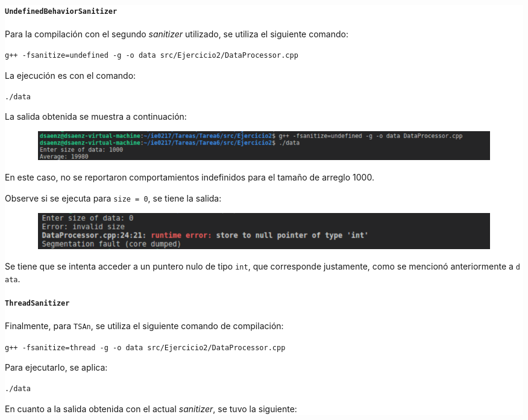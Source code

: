 #### `UndefinedBehaviorSanitizer`

Para la compilación con el segundo _sanitizer_ utilizado, se utiliza el siguiente comando:

```shell
g++ -fsanitize=undefined -g -o data src/Ejercicio2/DataProcessor.cpp
```

La ejecución es con el comando:

```shell
./data
```

La salida obtenida se muestra a continuación:

<p align="center">
  <img width="750" src="./images/2_undefined1_1.png">
</p>

En este caso, no se reportaron comportamientos indefinidos para el tamaño de arreglo 1000.

Observe si se ejecuta para `size = 0`, se tiene la salida:

<p align="center">
  <img width="750" src="./images/2_undefined1_2.png">
</p>

Se tiene que se intenta acceder a un puntero nulo de tipo `int`, que corresponde justamente, como se mencionó anteriormente a `data`.


#### `ThreadSanitizer`

Finalmente, para `TSAn`, se utiliza el siguiente comando de compilación:

```shell
g++ -fsanitize=thread -g -o data src/Ejercicio2/DataProcessor.cpp
```

Para ejecutarlo, se aplica:

```shell
./data
```

En cuanto a la salida obtenida con el actual _sanitizer_, se tuvo la siguiente:

<p align="center">